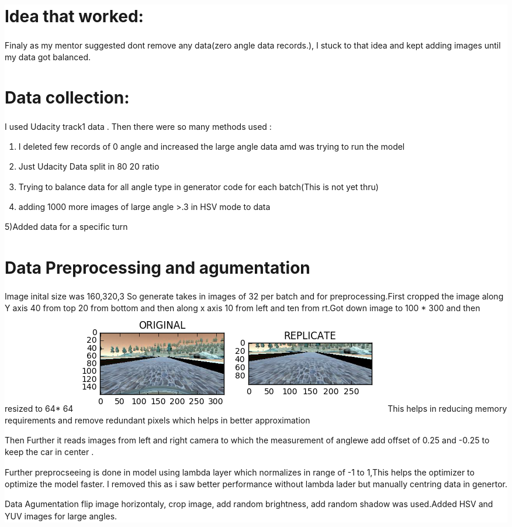 # Idea that worked: 
    
Finaly as my mentor suggested dont remove any data(zero angle data records.), I stuck to that idea and kept adding images until my data got balanced.

# Data collection:

I used Udacity track1 data .
Then there were so many methods used :
1) I deleted few records of 0 angle and increased the large angle data amd was trying to run the model

2) Just Udacity Data split in 80 20 ratio

3) Trying to balance data for all angle type in generator code for each batch(This is not yet thru)

4) adding 1000 more images of large angle >.3 in HSV mode to data

5)Added data for a specific turn






# Data Preprocessing and agumentation
Image inital size was 160,320,3 So generate takes in images of 32 per batch and for preprocessing.First cropped the image along Y axis 40 from top 20 from bottom and then along x axis 10 from left and ten from rt.Got down image to 100 * 300 and then resized to 64* 64
<img src="output_images\imageresize.png">
This helps in reducing memory requirements and remove redundant pixels which helps in better approximation
 
Then Further it reads images from left and right camera to which the measurement of anglewe add offset of 0.25 and -0.25 to keep the car in center . 

Further preprocseeing is done in model using lambda layer which normalizes in range of -1 to 1,This helps 
the optimizer to optimize the model faster.  I removed this as i saw better performance without lambda lader but manually centring data in genertor.



Data Agumentation flip image horizontaly, crop image, add random brightness, add random shadow was used.Added HSV and YUV images for large angles.
